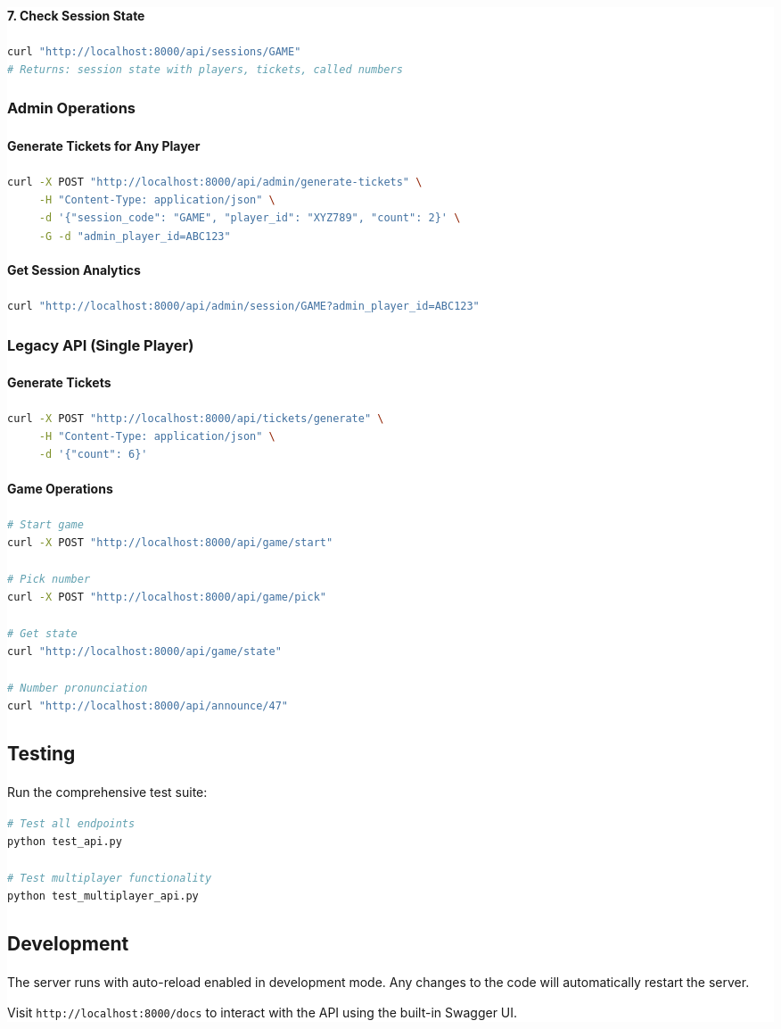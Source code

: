 #### 7. Check Session State
```bash
curl "http://localhost:8000/api/sessions/GAME"
# Returns: session state with players, tickets, called numbers
```

### Admin Operations

#### Generate Tickets for Any Player
```bash
curl -X POST "http://localhost:8000/api/admin/generate-tickets" \
     -H "Content-Type: application/json" \
     -d '{"session_code": "GAME", "player_id": "XYZ789", "count": 2}' \
     -G -d "admin_player_id=ABC123"
```

#### Get Session Analytics
```bash
curl "http://localhost:8000/api/admin/session/GAME?admin_player_id=ABC123"
```

### Legacy API (Single Player)

#### Generate Tickets
```bash
curl -X POST "http://localhost:8000/api/tickets/generate" \
     -H "Content-Type: application/json" \
     -d '{"count": 6}'
```

#### Game Operations
```bash
# Start game
curl -X POST "http://localhost:8000/api/game/start"

# Pick number
curl -X POST "http://localhost:8000/api/game/pick"

# Get state
curl "http://localhost:8000/api/game/state"

# Number pronunciation
curl "http://localhost:8000/api/announce/47"
```

## Testing

Run the comprehensive test suite:

```bash
# Test all endpoints
python test_api.py

# Test multiplayer functionality
python test_multiplayer_api.py
```

## Development

The server runs with auto-reload enabled in development mode. Any changes to the code will automatically restart the server.

Visit `http://localhost:8000/docs` to interact with the API using the built-in Swagger UI.
